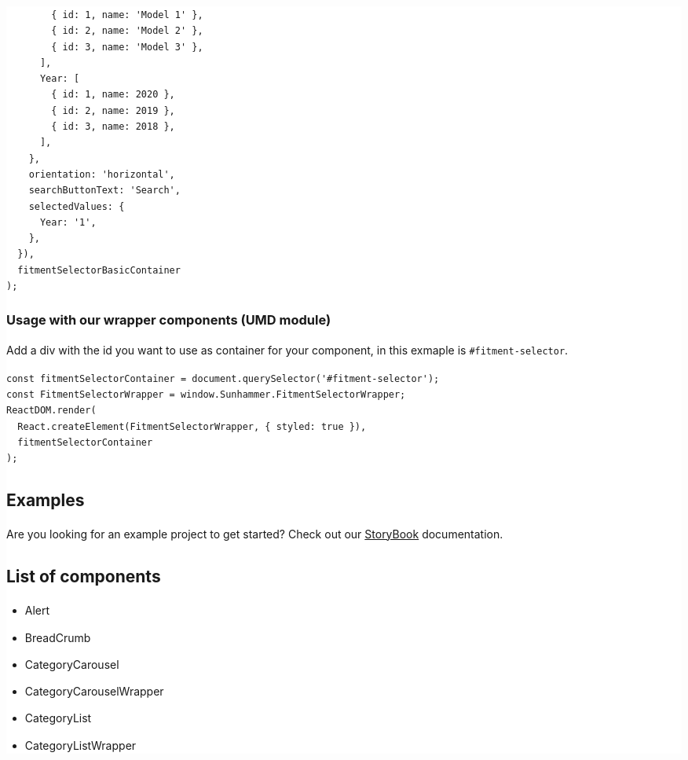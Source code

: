 ```
        { id: 1, name: 'Model 1' },
        { id: 2, name: 'Model 2' },
        { id: 3, name: 'Model 3' },
      ],
      Year: [
        { id: 1, name: 2020 },
        { id: 2, name: 2019 },
        { id: 3, name: 2018 },
      ],
    },
    orientation: 'horizontal',
    searchButtonText: 'Search',
    selectedValues: {
      Year: '1',
    },
  }),
  fitmentSelectorBasicContainer
);
```

### Usage with our wrapper components (UMD module)

Add a div with the id you want to use as container for your component, in this exmaple is `#fitment-selector`.

```
const fitmentSelectorContainer = document.querySelector('#fitment-selector');
const FitmentSelectorWrapper = window.Sunhammer.FitmentSelectorWrapper;
ReactDOM.render(
  React.createElement(FitmentSelectorWrapper, { styled: true }),
  fitmentSelectorContainer
);
```

## Examples

Are you looking for an example project to get started? Check out our [StoryBook](https://develop.dq31wl4uj8x39.amplifyapp.com/) documentation.

## List of components


  * Alert
  
  * BreadCrumb
  
  * CategoryCarousel
  
  * CategoryCarouselWrapper
  
  * CategoryList
  
  * CategoryListWrapper
  